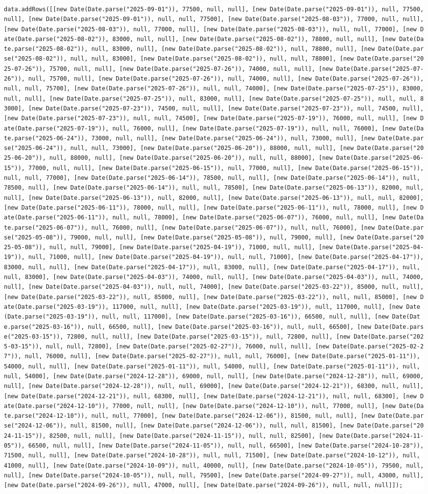     data.addRows([[new Date(Date.parse("2025-09-01")), 77500, null, null], [new Date(Date.parse("2025-09-01")), null, 77500, null], [new Date(Date.parse("2025-09-01")), null, null, 77500], [new Date(Date.parse("2025-08-03")), 77000, null, null], [new Date(Date.parse("2025-08-03")), null, 77000, null], [new Date(Date.parse("2025-08-03")), null, null, 77000], [new Date(Date.parse("2025-08-02")), 83000, null, null], [new Date(Date.parse("2025-08-02")), 78800, null, null], [new Date(Date.parse("2025-08-02")), null, 83000, null], [new Date(Date.parse("2025-08-02")), null, 78800, null], [new Date(Date.parse("2025-08-02")), null, null, 83000], [new Date(Date.parse("2025-08-02")), null, null, 78800], [new Date(Date.parse("2025-07-26")), 75700, null, null], [new Date(Date.parse("2025-07-26")), 74000, null, null], [new Date(Date.parse("2025-07-26")), null, 75700, null], [new Date(Date.parse("2025-07-26")), null, 74000, null], [new Date(Date.parse("2025-07-26")), null, null, 75700], [new Date(Date.parse("2025-07-26")), null, null, 74000], [new Date(Date.parse("2025-07-25")), 83000, null, null], [new Date(Date.parse("2025-07-25")), null, 83000, null], [new Date(Date.parse("2025-07-25")), null, null, 83000], [new Date(Date.parse("2025-07-23")), 74500, null, null], [new Date(Date.parse("2025-07-23")), null, 74500, null], [new Date(Date.parse("2025-07-23")), null, null, 74500], [new Date(Date.parse("2025-07-19")), 76000, null, null], [new Date(Date.parse("2025-07-19")), null, 76000, null], [new Date(Date.parse("2025-07-19")), null, null, 76000], [new Date(Date.parse("2025-06-24")), 73000, null, null], [new Date(Date.parse("2025-06-24")), null, 73000, null], [new Date(Date.parse("2025-06-24")), null, null, 73000], [new Date(Date.parse("2025-06-20")), 88000, null, null], [new Date(Date.parse("2025-06-20")), null, 88000, null], [new Date(Date.parse("2025-06-20")), null, null, 88000], [new Date(Date.parse("2025-06-15")), 77000, null, null], [new Date(Date.parse("2025-06-15")), null, 77000, null], [new Date(Date.parse("2025-06-15")), null, null, 77000], [new Date(Date.parse("2025-06-14")), 78500, null, null], [new Date(Date.parse("2025-06-14")), null, 78500, null], [new Date(Date.parse("2025-06-14")), null, null, 78500], [new Date(Date.parse("2025-06-13")), 82000, null, null], [new Date(Date.parse("2025-06-13")), null, 82000, null], [new Date(Date.parse("2025-06-13")), null, null, 82000], [new Date(Date.parse("2025-06-11")), 78000, null, null], [new Date(Date.parse("2025-06-11")), null, 78000, null], [new Date(Date.parse("2025-06-11")), null, null, 78000], [new Date(Date.parse("2025-06-07")), 76000, null, null], [new Date(Date.parse("2025-06-07")), null, 76000, null], [new Date(Date.parse("2025-06-07")), null, null, 76000], [new Date(Date.parse("2025-05-08")), 79000, null, null], [new Date(Date.parse("2025-05-08")), null, 79000, null], [new Date(Date.parse("2025-05-08")), null, null, 79000], [new Date(Date.parse("2025-04-19")), 71000, null, null], [new Date(Date.parse("2025-04-19")), null, 71000, null], [new Date(Date.parse("2025-04-19")), null, null, 71000], [new Date(Date.parse("2025-04-17")), 83000, null, null], [new Date(Date.parse("2025-04-17")), null, 83000, null], [new Date(Date.parse("2025-04-17")), null, null, 83000], [new Date(Date.parse("2025-04-03")), 74000, null, null], [new Date(Date.parse("2025-04-03")), null, 74000, null], [new Date(Date.parse("2025-04-03")), null, null, 74000], [new Date(Date.parse("2025-03-22")), 85000, null, null], [new Date(Date.parse("2025-03-22")), null, 85000, null], [new Date(Date.parse("2025-03-22")), null, null, 85000], [new Date(Date.parse("2025-03-19")), 117000, null, null], [new Date(Date.parse("2025-03-19")), null, 117000, null], [new Date(Date.parse("2025-03-19")), null, null, 117000], [new Date(Date.parse("2025-03-16")), 66500, null, null], [new Date(Date.parse("2025-03-16")), null, 66500, null], [new Date(Date.parse("2025-03-16")), null, null, 66500], [new Date(Date.parse("2025-03-15")), 72800, null, null], [new Date(Date.parse("2025-03-15")), null, 72800, null], [new Date(Date.parse("2025-03-15")), null, null, 72800], [new Date(Date.parse("2025-02-27")), 76000, null, null], [new Date(Date.parse("2025-02-27")), null, 76000, null], [new Date(Date.parse("2025-02-27")), null, null, 76000], [new Date(Date.parse("2025-01-11")), 54000, null, null], [new Date(Date.parse("2025-01-11")), null, 54000, null], [new Date(Date.parse("2025-01-11")), null, null, 54000], [new Date(Date.parse("2024-12-28")), 69000, null, null], [new Date(Date.parse("2024-12-28")), null, 69000, null], [new Date(Date.parse("2024-12-28")), null, null, 69000], [new Date(Date.parse("2024-12-21")), 68300, null, null], [new Date(Date.parse("2024-12-21")), null, 68300, null], [new Date(Date.parse("2024-12-21")), null, null, 68300], [new Date(Date.parse("2024-12-10")), 77000, null, null], [new Date(Date.parse("2024-12-10")), null, 77000, null], [new Date(Date.parse("2024-12-10")), null, null, 77000], [new Date(Date.parse("2024-12-06")), 81500, null, null], [new Date(Date.parse("2024-12-06")), null, 81500, null], [new Date(Date.parse("2024-12-06")), null, null, 81500], [new Date(Date.parse("2024-11-15")), 82500, null, null], [new Date(Date.parse("2024-11-15")), null, null, 82500], [new Date(Date.parse("2024-11-05")), 66500, null, null], [new Date(Date.parse("2024-11-05")), null, null, 66500], [new Date(Date.parse("2024-10-28")), 71500, null, null], [new Date(Date.parse("2024-10-28")), null, null, 71500], [new Date(Date.parse("2024-10-12")), null, 41000, null], [new Date(Date.parse("2024-10-09")), null, 40000, null], [new Date(Date.parse("2024-10-05")), 79500, null, null], [new Date(Date.parse("2024-10-05")), null, null, 79500], [new Date(Date.parse("2024-09-27")), null, 43000, null], [new Date(Date.parse("2024-09-26")), null, 47000, null], [new Date(Date.parse("2024-09-26")), null, null, null]]);
